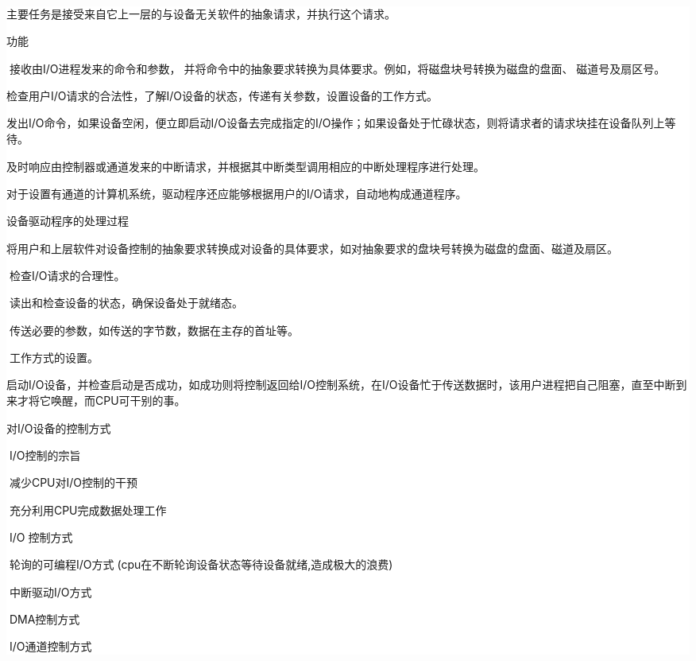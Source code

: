 主要任务是接受来自它上一层的与设备无关软件的抽象请求，并执行这个请求。

功能

​		接收由I/O进程发来的命令和参数， 并将命令中的抽象要求转换为具体要求。例如，将磁盘块号转换为磁盘的盘面、 磁道号及扇区号。

​		检查用户I/O请求的合法性，了解I/O设备的状态，传递有关参数，设置设备的工作方式。

​		发出I/O命令，如果设备空闲，便立即启动I/O设备去完成指定的I/O操作；如果设备处于忙碌状态，则将请求者的请求块挂在设备队列上等待。

​		及时响应由控制器或通道发来的中断请求，并根据其中断类型调用相应的中断处理程序进行处理。

​		对于设置有通道的计算机系统，驱动程序还应能够根据用户的I/O请求，自动地构成通道程序。

设备驱动程序的处理过程

​		将用户和上层软件对设备控制的抽象要求转换成对设备的具体要求，如对抽象要求的盘块号转换为磁盘的盘面、磁道及扇区。

​		检查I/O请求的合理性。

​		读出和检查设备的状态，确保设备处于就绪态。

​		传送必要的参数，如传送的字节数，数据在主存的首址等。

​		工作方式的设置。

​		启动I/O设备，并检查启动是否成功，如成功则将控制返回给I/O控制系统，在I/O设备忙于传送数据时，该用户进程把自己阻塞，直至中断到来才将它唤醒，而CPU可干别的事。

对I/O设备的控制方式

​		I/O控制的宗旨

​				减少CPU对I/O控制的干预

​				充分利用CPU完成数据处理工作

​		I/O 控制方式

​				轮询的可编程I/O方式  (cpu在不断轮询设备状态等待设备就绪,造成极大的浪费)

​				中断驱动I/O方式

​				DMA控制方式

​				I/O通道控制方式

